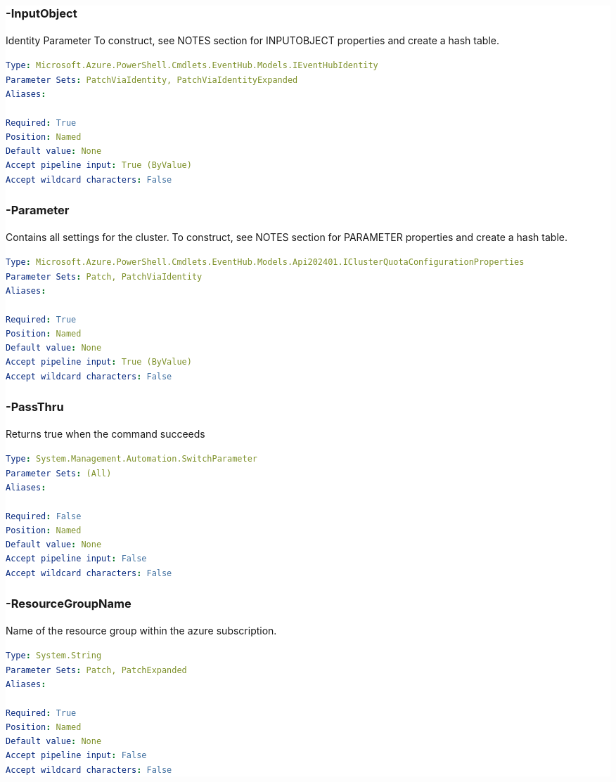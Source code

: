 ### -InputObject
Identity Parameter
To construct, see NOTES section for INPUTOBJECT properties and create a hash table.

```yaml
Type: Microsoft.Azure.PowerShell.Cmdlets.EventHub.Models.IEventHubIdentity
Parameter Sets: PatchViaIdentity, PatchViaIdentityExpanded
Aliases:

Required: True
Position: Named
Default value: None
Accept pipeline input: True (ByValue)
Accept wildcard characters: False
```

### -Parameter
Contains all settings for the cluster.
To construct, see NOTES section for PARAMETER properties and create a hash table.

```yaml
Type: Microsoft.Azure.PowerShell.Cmdlets.EventHub.Models.Api202401.IClusterQuotaConfigurationProperties
Parameter Sets: Patch, PatchViaIdentity
Aliases:

Required: True
Position: Named
Default value: None
Accept pipeline input: True (ByValue)
Accept wildcard characters: False
```

### -PassThru
Returns true when the command succeeds

```yaml
Type: System.Management.Automation.SwitchParameter
Parameter Sets: (All)
Aliases:

Required: False
Position: Named
Default value: None
Accept pipeline input: False
Accept wildcard characters: False
```

### -ResourceGroupName
Name of the resource group within the azure subscription.

```yaml
Type: System.String
Parameter Sets: Patch, PatchExpanded
Aliases:

Required: True
Position: Named
Default value: None
Accept pipeline input: False
Accept wildcard characters: False
```
